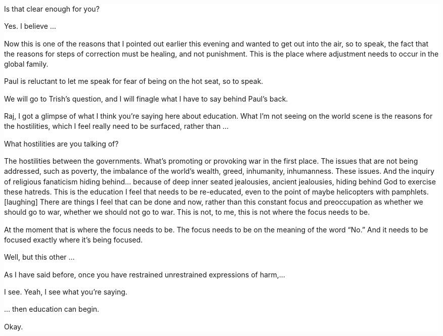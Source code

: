 Is that clear enough for you?

<div markdown="1" class="well person">
Yes. I believe &hellip;
</div> 

Now this is one of the reasons that I pointed out earlier this evening
and wanted to get out into the air, so to speak, the fact that the
reasons for steps of correction must be healing, and not punishment.
This is the place where adjustment needs to occur in the global family.

Paul is reluctant to let me speak for fear of being on the hot seat, so
to speak.

We will go to Trish’s question, and I will finagle what I have to say
behind Paul’s back.

<div markdown="1" class="well person">
Raj, I got a glimpse of what I think you’re saying here about education.
What I’m not seeing on the world scene is the reasons for the
hostilities, which I feel really need to be surfaced, rather than &hellip;
</div> 

What hostilities are you talking of?

<div markdown="1" class="well person">
The hostilities between the governments. What’s promoting or provoking
war in the first place. The issues that are not being addressed, such as
poverty, the imbalance of the world’s wealth, greed, inhumanity,
inhumanness. These issues. And the inquiry of religious fanaticism
hiding behind… because of deep inner seated jealousies, ancient
jealousies, hiding behind God to exercise these hatreds. This is the
education I feel that needs to be re-educated, even to the point of
maybe helicopters with pamphlets. [laughing] There are things I feel
that can be done and now, rather than this constant focus and
preoccupation as whether we should go to war, whether we should not go
to war. This is not, to me, this is not where the focus needs to be.
</div> 

At the moment that is where the focus needs to be. The focus needs to be
on the meaning of the word “No.” And it needs to be focused exactly
where it’s being focused.

<div markdown="1" class="well person">
Well, but this other &hellip;
</div> 

As I have said before, once you have restrained unrestrained expressions
of harm,&hellip;

<div markdown="1" class="well person">
I see. Yeah, I see what you’re saying.
</div> 

&hellip; then education can begin.

<div markdown="1" class="well person">
Okay.
</div> 


[^1]: Chapter 2 The Correction for Lack of Love / Sparkly Book p41, 1st Full Par / JCIM  p17, 7th Par. / CIMS p35, Par 98 / Chapter 2 Cause and Effect / First Edition p28 /  Second Edition p32, Par 5
[^2]: Students – commenting or asking a question.